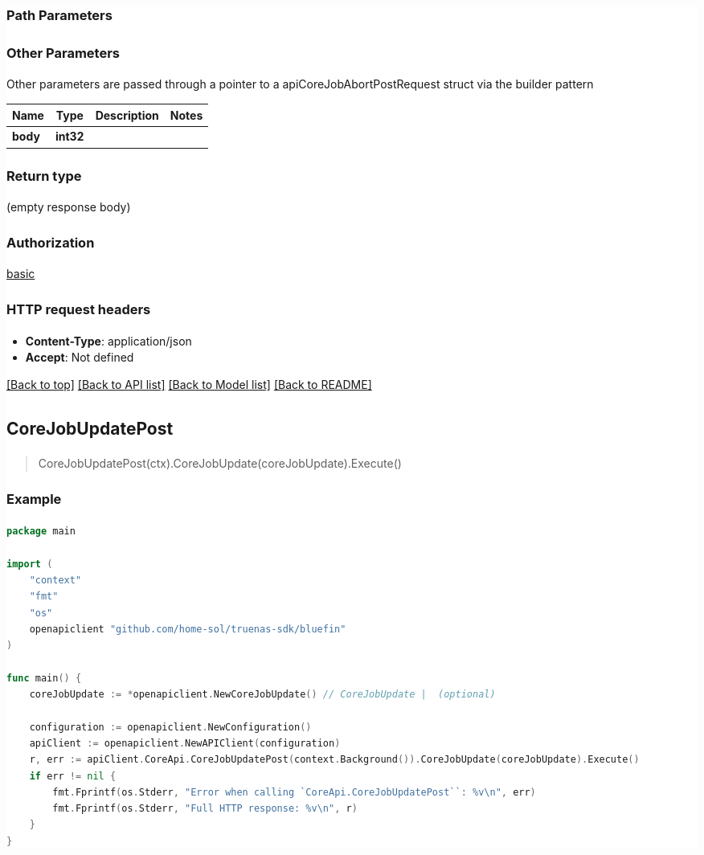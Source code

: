 ### Path Parameters



### Other Parameters

Other parameters are passed through a pointer to a apiCoreJobAbortPostRequest struct via the builder pattern


Name | Type | Description  | Notes
------------- | ------------- | ------------- | -------------
 **body** | **int32** |  | 

### Return type

 (empty response body)

### Authorization

[basic](../README.md#basic)

### HTTP request headers

- **Content-Type**: application/json
- **Accept**: Not defined

[[Back to top]](#) [[Back to API list]](../README.md#documentation-for-api-endpoints)
[[Back to Model list]](../README.md#documentation-for-models)
[[Back to README]](../README.md)


## CoreJobUpdatePost

> CoreJobUpdatePost(ctx).CoreJobUpdate(coreJobUpdate).Execute()





### Example

```go
package main

import (
    "context"
    "fmt"
    "os"
    openapiclient "github.com/home-sol/truenas-sdk/bluefin"
)

func main() {
    coreJobUpdate := *openapiclient.NewCoreJobUpdate() // CoreJobUpdate |  (optional)

    configuration := openapiclient.NewConfiguration()
    apiClient := openapiclient.NewAPIClient(configuration)
    r, err := apiClient.CoreApi.CoreJobUpdatePost(context.Background()).CoreJobUpdate(coreJobUpdate).Execute()
    if err != nil {
        fmt.Fprintf(os.Stderr, "Error when calling `CoreApi.CoreJobUpdatePost``: %v\n", err)
        fmt.Fprintf(os.Stderr, "Full HTTP response: %v\n", r)
    }
}
```
